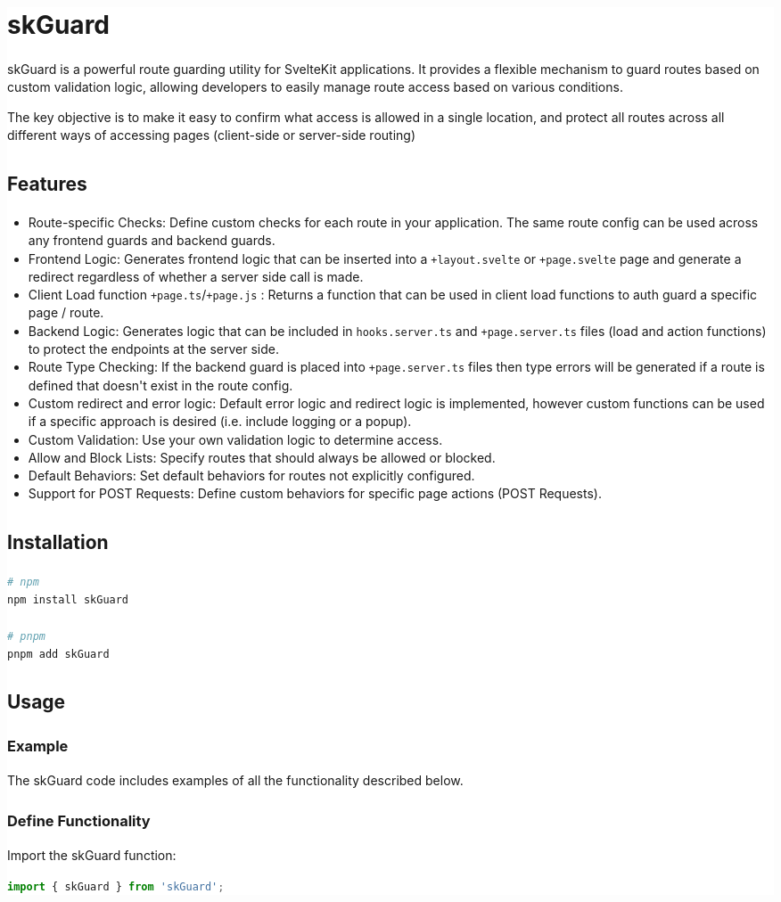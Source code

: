 # skGuard

skGuard is a powerful route guarding utility for SvelteKit applications. It provides a flexible mechanism to guard routes based on custom validation logic, allowing developers to easily manage route access based on various conditions.

The key objective is to make it easy to confirm what access is allowed in a single location, and protect all routes across all different ways of accessing pages (client-side or server-side routing)

## Features

- Route-specific Checks: Define custom checks for each route in your application. The same route config can be used across any frontend guards and backend guards.
- Frontend Logic: Generates frontend logic that can be inserted into a `+layout.svelte` or `+page.svelte` page and generate a redirect regardless of whether a server side call is made.
- Client Load function `+page.ts`/`+page.js` : Returns a function that can be used in client load functions to auth guard a specific page / route.
- Backend Logic: Generates logic that can be included in `hooks.server.ts` and `+page.server.ts` files (load and action functions) to protect the endpoints at the server side.
- Route Type Checking: If the backend guard is placed into `+page.server.ts` files then type errors will be generated if a route is defined that doesn't exist in the route config.
- Custom redirect and error logic: Default error logic and redirect logic is implemented, however custom functions can be used if a specific approach is desired (i.e. include logging or a popup).
- Custom Validation: Use your own validation logic to determine access.
- Allow and Block Lists: Specify routes that should always be allowed or blocked.
- Default Behaviors: Set default behaviors for routes not explicitly configured.
- Support for POST Requests: Define custom behaviors for specific page actions (POST Requests).

## Installation

```bash
# npm
npm install skGuard

# pnpm
pnpm add skGuard
```

## Usage

### Example

The skGuard code includes examples of all the functionality described below.

### Define Functionality

Import the skGuard function:

```javascript
import { skGuard } from 'skGuard';
```
